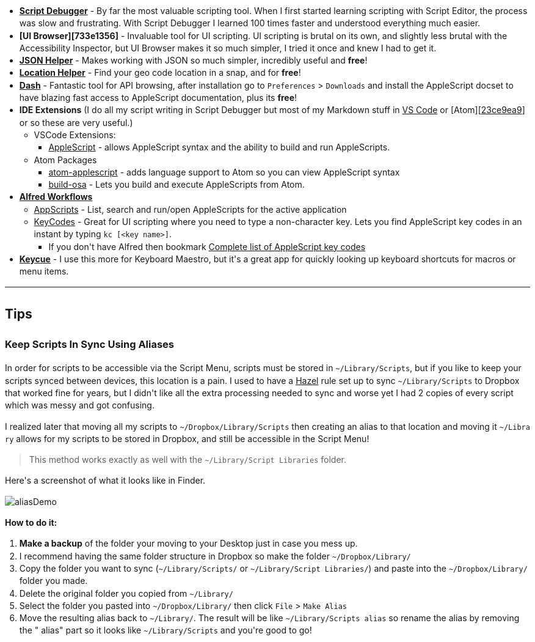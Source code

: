 - **[Script Debugger][b7d3d0a1]** - By far the most valuable scripting tool. When I first started learning scripting with Script Editor, the process was slow and frustrating. With Script Debugger I learned 100 times faster and understood everything much easier.
- **[UI Browser][733e1356]** - Invaluable tool for UI scripting. UI scripting is brutal on its own, and slightly less brutal with the Accessibility Inspector, but UI Browser makes it so much simpler, I tried it once and knew I had to get it.
- **[JSON Helper][vb5342sx]** - Makes working with JSON so much simpler, incredibly useful and **free**!
- **[Location Helper][f83kch8s]** - Find your geo code location in a snap, and for **free**!
- **[Dash][ba330e94]** - Fantastic tool for API browsing, after installation go to `Preferences` > `Downloads` and install the AppleScript docset to have blazing fast access to AppleScript documentation, plus its **free**!
- **IDE Extensions** (I do all my script writing in Script Debugger but most of my Markdown stuff in [VS Code][jsla8872] or [Atom][[23ce9ea9]] or so these are very useful.)
  - VSCode Extensions:
    - [AppleScript][038e5f13] - allows AppleScript syntax and the ability to build and run AppleScripts.
  - Atom Packages
    - [atom-applescript][ebc1bce1] - adds language support to Atom so you can view AppleScript syntax
    - [build-osa][81efcc24] - Lets you build and execute AppleScripts from Atom.
- **[Alfred Workflows][alfredapp]**
  - [AppScripts][7059c39d] - List, search and run/open AppleScripts for the active application
  - [KeyCodes][f4cf643d] - Great for UI scripting where you need to type a non-character key. Lets you find AppleScript key codes in an instant by typing `kc [<key name>]`.
    - If you don't have Alfred then bookmark [Complete list of AppleScript key codes][84203753]
- **[Keycue][3383effc]** - I use this more for Keyboard Maestro, but it's a great app for quickly looking up keyboard shortcuts for macros or menu items.

[b7d3d0a1]: https://latenightsw.com/
[d9ca98d8]: https://pfiddlesoft.com/uibrowser/
[ba330e94]: https://kapeli.com/dash
[jsla8872]: https://code.visualstudio.com/
[23ce9ea9]: https://atom.io/
[038e5f13]: https://marketplace.visualstudio.com/items?itemName=idleberg.applescript
[ebc1bce1]: https://github.com/franzheidl/atom-applescript
[81efcc24]: https://github.com/idleberg/atom-build-osa
[7059c39d]: https://github.com/deanishe/alfred-appscripts
[f4cf643d]: http://www.packal.org/workflow/keycodes
[84203753]: https://eastmanreference.com/complete-list-of-applescript-key-codes
[3383effc]: https://www.ergonis.com/products/keycue/

* * *

## Tips

### Keep Scripts In Sync Using Aliases

In order for scripts to be accessible via the Script Menu, scripts must be stored in `~/Library/Scripts`, but if you like to keep your scripts synced between devices, this location is a pain. I used to have a [Hazel][hazelapp] rule set up to sync `~/Library/Scripts` to Dropbox that worked fine for years, but I didn't like all the extra processing needed to sync and worse yet I had 2 copies of every script which was messy and got confusing.

I realized later that moving all my scripts to `~/Dropbox/Library/Scripts` then creating an alias to that location and moving it `~/Library` allows for my scripts to be stored in Dropbox, and still be accessible in the Script Menu!
> This method works exactly as well with the `~/Library/Script Libraries` folder.

Here's a screenshot of what it looks like in Finder.

![aliasDemo](./imgs/aliasPath.png)

**How to do it:**

1. **Make a backup** of the folder your moving to your Desktop just in case you mess up.
2. I recommend having the same folder structure in Dropbox so make the folder `~/Dropbox/Library/`
3. Copy the folder you want to sync (`~/Library/Scripts/` or `~/Library/Script Libraries/`) and paste into the `~/Dropbox/Library/` folder you made.
4. Delete the original folder you copied from `~/Library/`
5. Select the folder you pasted into `~/Dropbox/Library/` then click `File` > `Make Alias`
6. Move the resulting alias back to `~/Library/`. The result will be like `~/Library/Scripts alias` so rename the alias by removing the " alias" part so it looks like `~/Library/Scripts` and you're good to go!


[alf]: ./Alfred
[a345fg38]: ./Alfred/Show-Recent-Files-for-Front-App.applescript
[6274c240]: ./Alfred/Browse-Current-Workflow-in-Alfred.applescript
[btt]: ./BetterTouchTool
[ej8172hf]: ./BetterTouchTool/BetterTouchTool-Library.applescript
[finder]: ./Finder
[02e5746e]: ./Finder/Copy-Path-as-Alias.applescript
[fb40138e]: ./Finder/Go-to-Custom-Folder.applescript
[2f34cbb7]: ./Finder/Monthly-Cleanups.applescript
[8fea9aa4]: ./Finder/Open-Selection-in-iTerm.applescript
[iterm]: ./iTerm
[9badd7b8]: ./iTerm/Copy-Text-and-Send-To-iTerm.applescript
[km]: ./Keyboard-Maestro
[3034f6a6]: ./Keyboard-Maestro/Edit-Linked-or-In-Line-AppleScript.applescript
[8111e7c4]: ./Keyboard-Maestro/Add|Remove-Status-Menu-Trigger.applescript
[a0794034]: ./Keyboard-Maestro/ollapse-All-[Pause|Type|Execute|Cancel|Paste|Delete|Menu]-Actions.applescript
[4945c497]: ./Keyboard-Maestro/Copy-Front-Macros-AppleScript-Trigger.applescript
[8265051f]: ./Keyboard-Maestro/Edit-Last-Executed-Macro.applescript
[bca5fefd]: ./Keyboard-Maestro/Edit-Macro-Group-of-Front-App.applescript
[4355277b]: ./Keyboard-Maestro/Go-To-Executed-Macro.applescript
[jf9jsn87]: ./Keyboard-Maestro/Recursively-Get-Every-Action.applescript
[7037aad4]: ./Keyboard-Maestro/Renumber-Macro-Prefix-Numbers.applescript
[8cbb891d]: ./Keyboard-Maestro/Run-Current-Macro.applescript
[mail]: ./Mail
[d1529523]: ./Mail/Set-Color-of-Text.applescript
[63ba2f90]: ./Mail/Make-Mail-URL.applescript
[48cdab2f]: ./Mail/Mark-All-Inbox-Messages-as-Read.applescript
[9c348c76]: ./Mail/Show-Messge.applescript
[md]: ./Markdown
[b89f4ac4]: ./Markdown/Insert-Markdown-Style-Buttons.applescript
[omnif]: ./OmniFocus
[c82d4171]: ./OmniFocus/Push-Due-Date.applescript
[aaf5d91c]: ./OmniFocus/Set-Duration.applescript
[saf]: ./Safari
[6de3c825]: ./Safari/Close-Left-Tab.applescript
[2f774cb3]: ./Safari/Close-Right-Tab.applescript
[74151e54]: ./Safari/Duplicate-Tab.applescript
[3d850154]: ./Safari/Do-Javascript-Handler.applescript
[225bf283]: ./Safari/Show|Create-Tab.applescript
[sdb]: ./Script-Debugger
[ff203baf]: ./Script-Debugger/Duplicate-Tab.applescript
[ea9fb946]: ./Script-Debugger/Duplicate-for-GitHub.applescript
[9b6bdfdc]: ./Script-Debugger/Handler-Tester.applescript
[h78j5f3s]: ./Script-Debugger/Insert-Dynamic-Handler-Description.applescript
[3c961777]: ./Script-Debugger/Open-Used-Script-Libraries.applescript
[u76g4ds3]: ./Script-Debugger/Run-Front-Script.applescript
[98e99d57]: ./Script-Debugger/Save-As-Text-Script.applescript
[5ecfae32]: ./Script-Debugger/Save-a-Copy-of-Front-Script-as-Text.applescript
[3a899b61]: ./Script-Debugger/Toggle-Minimal-View.applescript
[typ]: ./Typinator
[e918395c]: ./Typinator/Edit-Last-Expanded-Rule.applescript
[1172c96a]: ./Typinator/New-Snippet-From-Selection|Clipboard.applescript
[zm]: https://zoom.us/
[c98jhawe]: ./Document-Closers
[9a704632]: ./Document-Closers/Close-All-Un-Saved-Documents.applescript
[3b80a0d2]: ./Document-Closers/Close-All-With-Saving.applescript
[a5d8c9ea]: ./Document-Closers/Close-All-Without-Saving.applescript
[d370f17e]: ./Document-Closers/Close-With-Saving.applescript
[dec030b7]: ./Document-Closers/Close-Without-Saving.applescript
[sc]: ./System-Control
[456bc1d1]: ./System-Control/Restart-AirPort-Extreme.applescript
[25e6a902]: ./System-Control/Toggle-Bluetooth.applescript
[a517cb4f]: ./System-Control/Toggle-Menu-Bar-Visibility.applescript
[3458d554]: ./System-Control/Toggle-Screen-Resolution.applescript
[d2434bdc]: ./System-Control/Toggle-Hazel.applescript
[aa8be569]: ./System-Control/Toggle-WiFi.applescript
[global]: ./Global
[d1c0746f]: ./Global/Click-Script-Menu.applescript
[eb8aab1d]: ./Global/Get-Keychain-Access-Passwords.applescript
[1d8d603d]: ./Global/Paste-Safari-URL-With-Title.applescript
[a921fa5d]: ./Global/Start|Stop-Quicktime-Screen-Recording.applescript
[nh8765gf]: ./Global/Play|Pause-Apple-TV.applescript
[hdjkasdf]: ./Global/zoom-toggle-mute.applescript
[ndhjskas]: ./Global/zoom-toggle-video.applescript
[jsklandu]: ./Script-Development
[jh7839dm]: ./Script-Development/Text-Utilities
[f3fd3ca9]: ./Script-Development/Text-Utilities/Extract-Between.applescript
[4b6da3a9]: ./Script-Development/Text-Utilities/Search-with-Regex.applescript
[561dd09a]: ./Script-Development/Text-Utilities/Split-Text.applescript
[5748a92f]: ./Script-Development/Text-Utilities/Transform-Text.applescript
[jdksl139]: ./Get-File-Metadata.applescript
[jau3ndi8]: ./Script-Development/Click-at-Mouse-Location.applescript
[0896dcbc]: https://pqrs.org/osx/karabiner/
[a2da41e8]: https://kapeli.com/dash
[196e4a85]: https://macscripter.net/
[0cb12c89]: https://macosxautomation.com/applescript/apps/everyday_book.html
[46ffdc6e]: https://forum.latenightsw.com/u/shanestanley/summary
[b743c007]: https://forum.latenightsw.com/u/alldritt/summary
[98d6806f]: https://github.com/ccstone
[c4dd539b]: https://forum.latenightsw.com/u/jmichaeltx/summary
[15ef5898]: https://forum.latenightsw.com/u/ComplexPoint
[15e87ba6]: http://www.cubemg.com/how-to-fill-out-forms-on-websites-with-applescript/
[e6c7e35a]: http://www.cubemg.com/how-to-click-a-button-on-a-web-page-with-applescript/
[6caf9661]: http://www.cubemg.com/how-to-extract-information-from-a-website-using-applescript/
[300dea31]: http://www.cubemg.com/how-to-select-a-drop-down-menu-with-applescript/
[a0a12163]: http://www.cubemg.com/applescript-screen-scraping-to-excel-example/
[4210c7c0]: https://wiki.keyboardmaestro.com/AppleScript
[5f9f87f1]: https://wiki.keyboardmaestro.com/Scripting_the_Keyboard_Maestro_editor
[99eede5e]: https://latenightsw.com/tutorials/
[dd23076d]: https://iworkautomation.com/index.html
[cac6f064]: https://erikslab.com/2007/11/26/date-time-calculations-using-applescript/
[4fff2e7a]: http://preserve.mactech.com/articles/mactech/Vol.22/22.03/StoringandAccessingData/index.html
[233c0938]: https://www.youtube.com/watch?v=HE5jFCfkD0w&app=desktop
[ed581bbc]: https://www.macosxautomation.com/applescript/video/moovs/AppleScriptSeminar.mp4
[6d31ed47]: https://www.apeth.net/matt/unm/asph.html
[alfredapp]: https://www.alfredapp.com/
[bttapp]: https://folivora.ai/
[kmapp]: https://www.keyboardmaestro.com/
[hazelapp]: https://www.noodlesoft.com/
[vb5342sx]: https://apps.apple.com/us/app/json-helper-for-applescript/id453114608?mt=12
[f83kch8s]: https://apps.apple.com/us/app/location-helper/id488536386?mt=12
[ude4571a]: https://developer.apple.com/library/archive/documentation/AppleScript/Conceptual/AppleScriptLangGuide/introduction/ASLR_intro.html
[klsie781]: https://iworkautomation.com/Script-Menu-720P.mov
[kevinslib]: https://github.com/kevin-funderburg/AppleScript-libraries/blob/master/Kevin's%20Library.applescript
[gf]: ./imgs/gif.png
[mit]: https://github.com/kevin-funderburg/AppleScripts/blob/master/LICENSE.txt